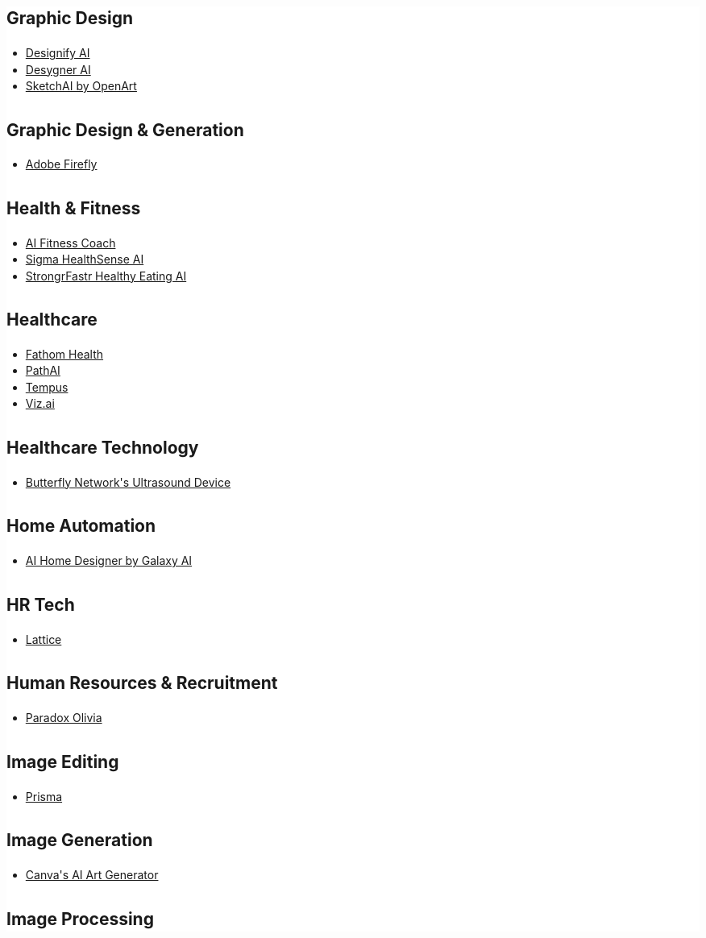 ## Graphic Design

- [Designify AI](https://gptz.directory/gpt/designify-ai)
- [Desygner AI](https://gptz.directory/gpt/desygner-ai)
- [SketchAI by OpenArt](https://gptz.directory/gpt/sketchai-by-openart)

## Graphic Design & Generation

- [Adobe Firefly](https://gptz.directory/gpt/adobe-firefly)

## Health & Fitness

- [AI Fitness Coach](https://gptz.directory/gpt/ai-fitness-coach)
- [Sigma HealthSense AI](https://gptz.directory/gpt/healthsense-ai)
- [StrongrFastr Healthy Eating AI](https://gptz.directory/gpt/strongrfastr-healthy-eating-ai)

## Healthcare

- [Fathom Health](https://gptz.directory/gpt/fathom-health)
- [PathAI](https://gptz.directory/gpt/pathai)
- [Tempus](https://gptz.directory/gpt/tempus)
- [Viz.ai](https://gptz.directory/gpt/viz.ai)

## Healthcare Technology

- [Butterfly Network's Ultrasound Device](https://gptz.directory/gpt/butterfly-network's-ultrasound-device)

## Home Automation

- [AI Home Designer by Galaxy AI](https://gptz.directory/gpt/ai-home-designer-by-galaxy-ai)

## HR Tech

- [Lattice](https://gptz.directory/gpt/lattice)

## Human Resources & Recruitment

- [Paradox Olivia](https://gptz.directory/gpt/paradox-olivia)

## Image Editing

- [Prisma](https://gptz.directory/gpt/prisma)

## Image Generation

- [Canva's AI Art Generator](https://gptz.directory/gpt/canva's-ai-art-generator)

## Image Processing
